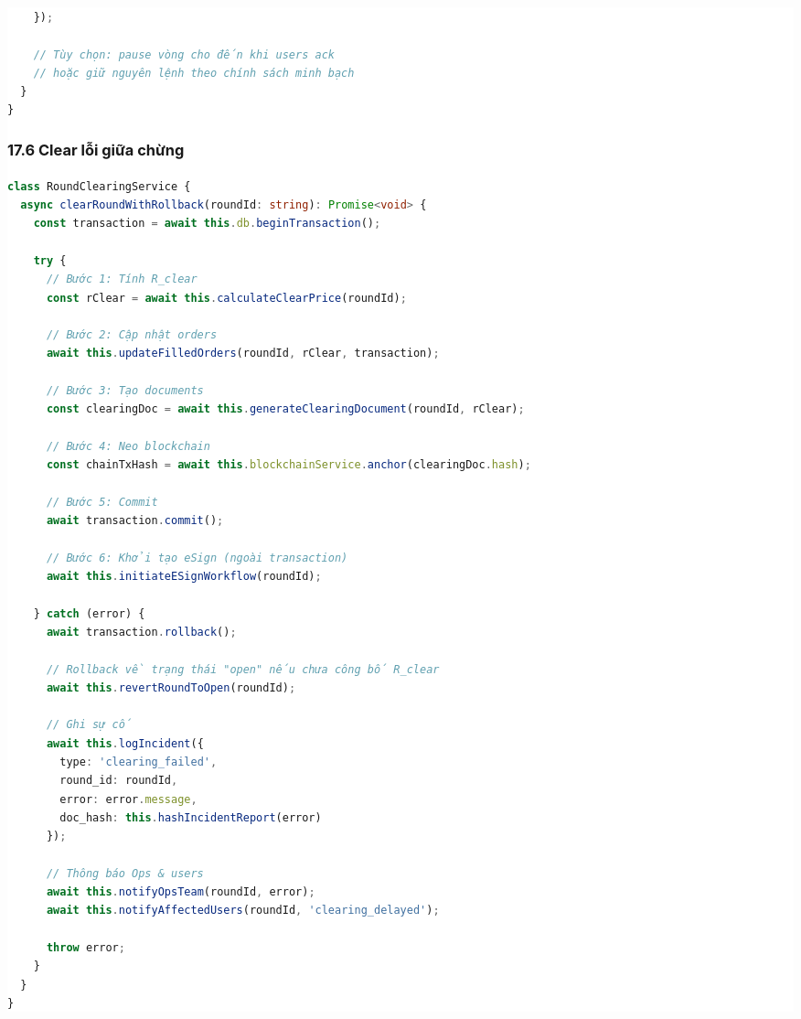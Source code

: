 ```typescript
    });
    
    // Tùy chọn: pause vòng cho đến khi users ack
    // hoặc giữ nguyên lệnh theo chính sách minh bạch
  }
}
```

### 17.6 Clear lỗi giữa chừng

```typescript
class RoundClearingService {
  async clearRoundWithRollback(roundId: string): Promise<void> {
    const transaction = await this.db.beginTransaction();
    
    try {
      // Bước 1: Tính R_clear
      const rClear = await this.calculateClearPrice(roundId);
      
      // Bước 2: Cập nhật orders
      await this.updateFilledOrders(roundId, rClear, transaction);
      
      // Bước 3: Tạo documents
      const clearingDoc = await this.generateClearingDocument(roundId, rClear);
      
      // Bước 4: Neo blockchain
      const chainTxHash = await this.blockchainService.anchor(clearingDoc.hash);
      
      // Bước 5: Commit
      await transaction.commit();
      
      // Bước 6: Khởi tạo eSign (ngoài transaction)
      await this.initiateESignWorkflow(roundId);
      
    } catch (error) {
      await transaction.rollback();
      
      // Rollback về trạng thái "open" nếu chưa công bố R_clear
      await this.revertRoundToOpen(roundId);
      
      // Ghi sự cố
      await this.logIncident({
        type: 'clearing_failed',
        round_id: roundId,
        error: error.message,
        doc_hash: this.hashIncidentReport(error)
      });
      
      // Thông báo Ops & users
      await this.notifyOpsTeam(roundId, error);
      await this.notifyAffectedUsers(roundId, 'clearing_delayed');
      
      throw error;
    }
  }
}
```
